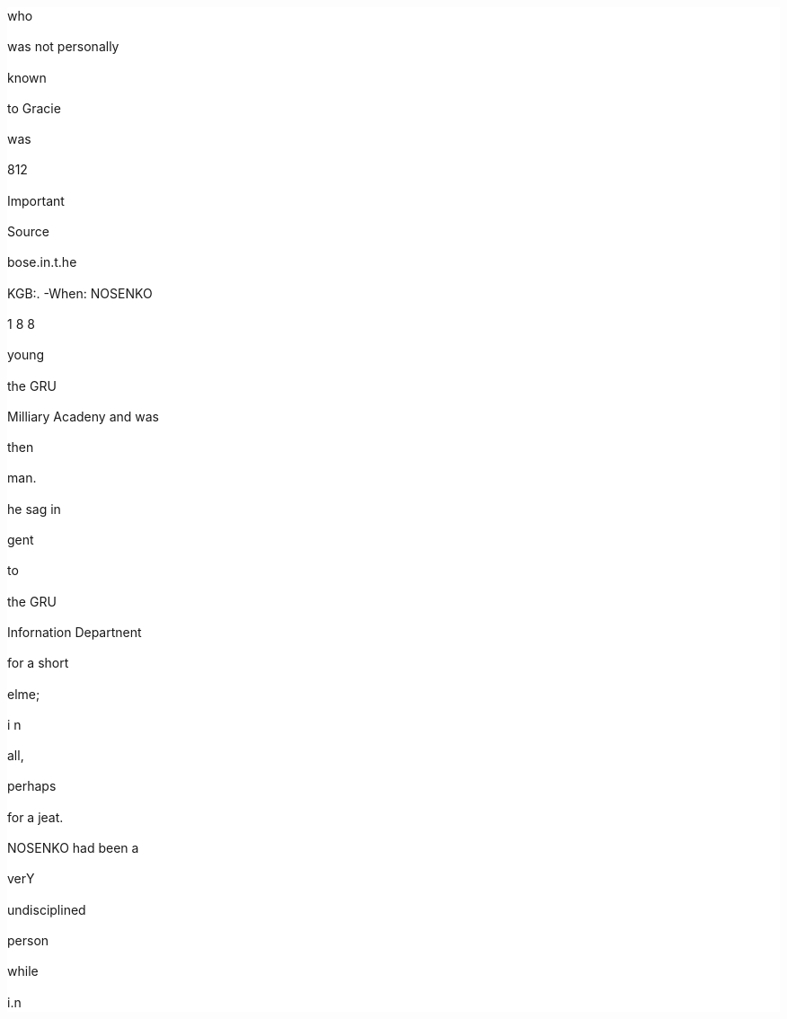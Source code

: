 who

was not personally

known

to Gracie

was

812

Important

Source

bose.in.t.he

KGB:. -When: NOSENKO

1 8 8

young

the GRU

Milliary Acadeny and was

then

man.

he sag in

gent

to

the GRU

Infornation Departnent

for a short

elme;

i n

all,

perhaps

for a jeat.

NOSENKO had been a

verY

undisciplined

person

while

i.n
